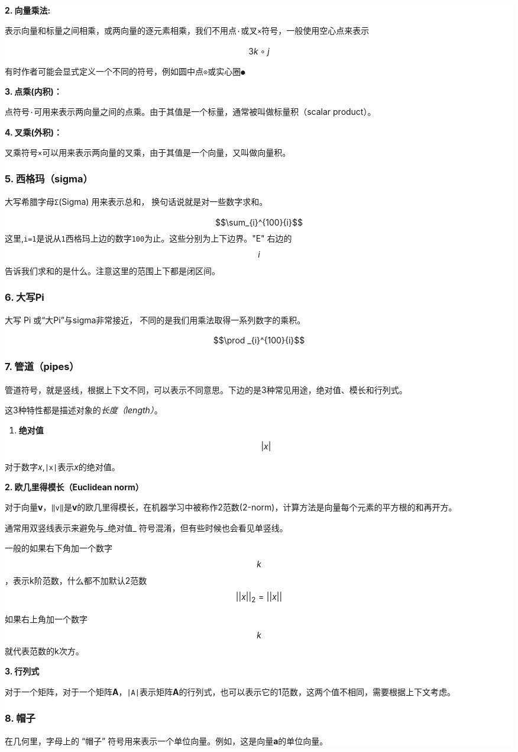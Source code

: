 **2. 向量乘法:**

表示向量和标量之间相乘，或两向量的逐元素相乘，我们不用点`·`或叉`×`符号，一般使用空心点来表示

$$3k\circ j$$

有时作者可能会显式定义一个不同的符号，例如圆中点`⊙`或实心圈`●`

**3. 点乘(内积)：**

点符号`·`可用来表示两向量之间的点乘。由于其值是一个标量，通常被叫做标量积（scalar product）。

**4. 叉乘(外积)：**

叉乘符号`×`可以用来表示两向量的叉乘，由于其值是一个向量，又叫做向量积。



### 5. 西格玛（sigma）

大写希腊字母`Σ`(Sigma) 用来表示总和， 换句话说就是对一些数字求和。

$$\sum_{i}^{100}{i}$$这里,`i=1`是说从`1`西格玛上边的数字`100`为止。这些分别为上下边界。"E" 右边的$$i$$告诉我们求和的是什么。注意这里的范围上下都是闭区间。



### 6. 大写Pi

大写 Pi 或“大Pi”与sigma非常接近， 不同的是我们用乘法取得一系列数字的乘积。

$$\prod _{i}^{100}{i}$$



### 7. 管道（pipes）

管道符号，就是竖线，根据上下文不同，可以表示不同意思。下边的是3种常见用途，绝对值、模长和行列式。

这3种特性都是描述对象的*长度（length）*。

1. **绝对值**$$ |x|$$

对于数字*x*,`|x|`表示*x*的绝对值。

**2. 欧几里得模长（Euclidean norm）**

对于向量**v**，`‖v‖`是**v**的欧几里得模长，在机器学习中被称作2范数(2-norm)，计算方法是向量每个元素的平方根的和再开方。

通常用双竖线表示来避免与_绝对值_ 符号混淆，但有些时候也会看见单竖线。

一般的如果右下角加一个数字$$k$$，表示k阶范数，什么都不加默认2范数$$||x||_2 = ||x||$$

如果右上角加一个数字$$k$$就代表范数的k次方。

**3. 行列式**

对于一个矩阵，对于一个矩阵**A**，`|A|`表示矩阵**A**的行列式，也可以表示它的1范数，这两个值不相同，需要根据上下文考虑。



### 8. 帽子

在几何里，字母上的 “帽子” 符号用来表示一个单位向量。例如，这是向量**a**的单位向量。
